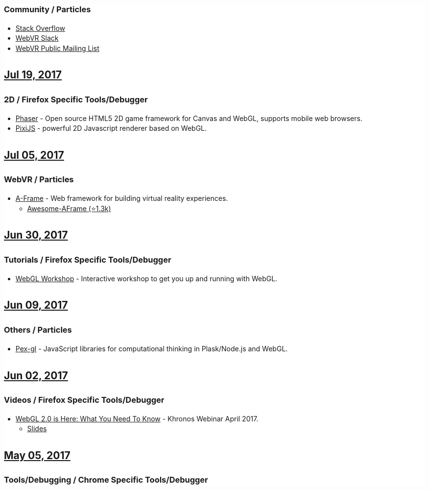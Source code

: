 ### Community / Particles

*   [Stack Overflow](https://stackoverflow.com/questions/tagged/webgl)
*   [WebVR Slack](http://webvr-slack.herokuapp.com/)
*   [WebVR Public Mailing List](https://lists.w3.org/Archives/Public/public-webvr/)

## [Jul 19, 2017](/content/2017/07/19/README.md)

### 2D / Firefox Specific Tools/Debugger

*   [Phaser](https://phaser.io/) - Open source HTML5 2D game framework for Canvas and WebGL, supports mobile web browsers.
*   [PixiJS](http://www.pixijs.com/) - powerful 2D Javascript renderer based on WebGL.

## [Jul 05, 2017](/content/2017/07/05/README.md)

### WebVR / Particles

*   [A-Frame](https://aframe.io/) - Web framework for building virtual reality experiences.
    *   [Awesome-AFrame (⭐1.3k)](https://github.com/aframevr/awesome-aframe)

## [Jun 30, 2017](/content/2017/06/30/README.md)

### Tutorials / Firefox Specific Tools/Debugger

*   [WebGL Workshop](http://webgl-workshop.com/) - Interactive workshop to get you up and running with WebGL.

## [Jun 09, 2017](/content/2017/06/09/README.md)

### Others / Particles

*   [Pex-gl](http://vorg.github.io/pex/) - JavaScript libraries for computational thinking in Plask/Node.js and WebGL.

## [Jun 02, 2017](/content/2017/06/02/README.md)

### Videos / Firefox Specific Tools/Debugger

*   [WebGL 2.0 is Here: What You Need To Know](https://www.youtube.com/watch?v=Xf65duJ_QFs) - Khronos Webinar April 2017.
    *   [Slides](https://www.khronos.org/assets/uploads/developers/library/2017-webgl-webinar/Khronos-Webinar-WebGL-20-is-here_What-you-need-to-know_Apr17.pdf)

## [May 05, 2017](/content/2017/05/05/README.md)

### Tools/Debugging / Chrome Specific Tools/Debugger
